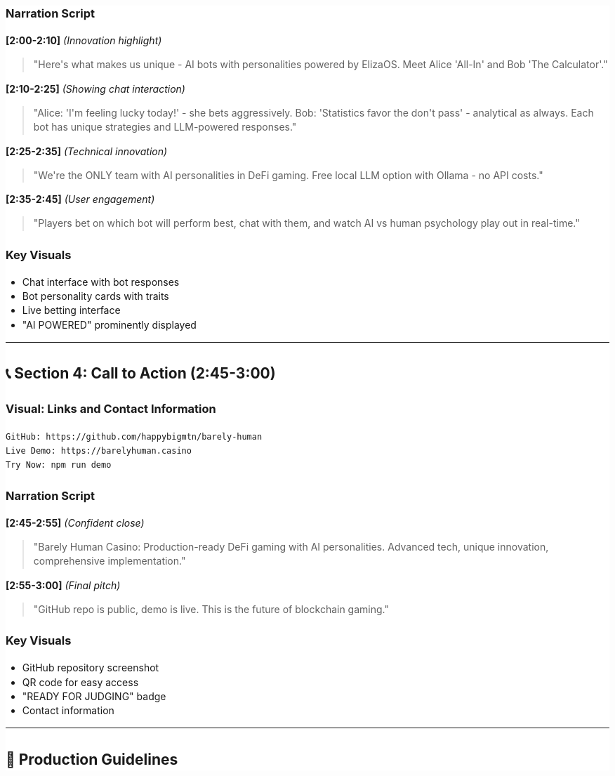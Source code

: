 ### Narration Script
**[2:00-2:10]** *(Innovation highlight)*
> "Here's what makes us unique - AI bots with personalities powered by ElizaOS. Meet Alice 'All-In' and Bob 'The Calculator'."

**[2:10-2:25]** *(Showing chat interaction)*
> "Alice: 'I'm feeling lucky today!' - she bets aggressively. Bob: 'Statistics favor the don't pass' - analytical as always. Each bot has unique strategies and LLM-powered responses."

**[2:25-2:35]** *(Technical innovation)*
> "We're the ONLY team with AI personalities in DeFi gaming. Free local LLM option with Ollama - no API costs."

**[2:35-2:45]** *(User engagement)*
> "Players bet on which bot will perform best, chat with them, and watch AI vs human psychology play out in real-time."

### Key Visuals
- Chat interface with bot responses
- Bot personality cards with traits
- Live betting interface
- "AI POWERED" prominently displayed

---

## 📞 Section 4: Call to Action (2:45-3:00)

### Visual: Links and Contact Information
```
GitHub: https://github.com/happybigmtn/barely-human
Live Demo: https://barelyhuman.casino
Try Now: npm run demo
```

### Narration Script
**[2:45-2:55]** *(Confident close)*
> "Barely Human Casino: Production-ready DeFi gaming with AI personalities. Advanced tech, unique innovation, comprehensive implementation."

**[2:55-3:00]** *(Final pitch)*
> "GitHub repo is public, demo is live. This is the future of blockchain gaming."

### Key Visuals
- GitHub repository screenshot
- QR code for easy access
- "READY FOR JUDGING" badge
- Contact information

---

## 🎥 Production Guidelines
